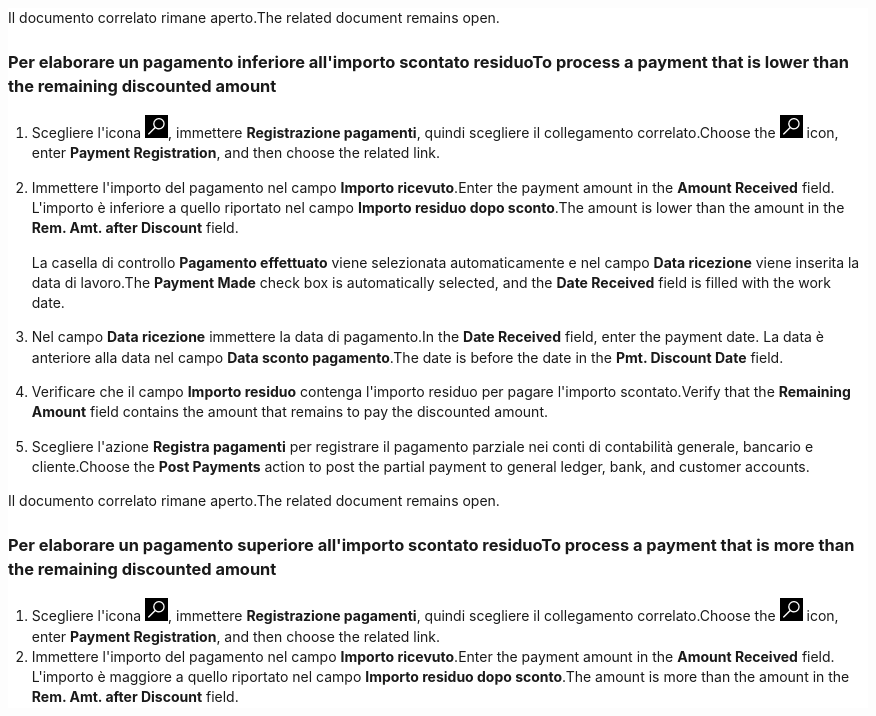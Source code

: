 <span data-ttu-id="79cdb-193">Il documento correlato rimane aperto.</span><span class="sxs-lookup"><span data-stu-id="79cdb-193">The related document remains open.</span></span>

### <a name="to-process-a-payment-that-is-lower-than-the-remaining-discounted-amount"></a><span data-ttu-id="79cdb-194">Per elaborare un pagamento inferiore all'importo scontato residuo</span><span class="sxs-lookup"><span data-stu-id="79cdb-194">To process a payment that is lower than the remaining discounted amount</span></span>
1. <span data-ttu-id="79cdb-195">Scegliere l'icona ![Cerca pagina o report](media/ui-search/search_small.png "icona Cerca pagina o report"), immettere **Registrazione pagamenti**, quindi scegliere il collegamento correlato.</span><span class="sxs-lookup"><span data-stu-id="79cdb-195">Choose the ![Search for Page or Report](media/ui-search/search_small.png "Search for Page or Report icon") icon, enter **Payment Registration**, and then choose the related link.</span></span>  
2. <span data-ttu-id="79cdb-196">Immettere l'importo del pagamento nel campo **Importo ricevuto**.</span><span class="sxs-lookup"><span data-stu-id="79cdb-196">Enter the payment amount in the **Amount Received** field.</span></span> <span data-ttu-id="79cdb-197">L'importo è inferiore a quello riportato nel campo **Importo residuo dopo sconto**.</span><span class="sxs-lookup"><span data-stu-id="79cdb-197">The amount is lower than the amount in the **Rem. Amt. after Discount** field.</span></span>

    <span data-ttu-id="79cdb-198">La casella di controllo **Pagamento effettuato** viene selezionata automaticamente e nel campo **Data ricezione** viene inserita la data di lavoro.</span><span class="sxs-lookup"><span data-stu-id="79cdb-198">The **Payment Made** check box is automatically selected, and the **Date Received** field is filled with the work date.</span></span>  
3. <span data-ttu-id="79cdb-199">Nel campo **Data ricezione** immettere la data di pagamento.</span><span class="sxs-lookup"><span data-stu-id="79cdb-199">In the **Date Received** field, enter the payment date.</span></span> <span data-ttu-id="79cdb-200">La data è anteriore alla data nel campo **Data sconto pagamento**.</span><span class="sxs-lookup"><span data-stu-id="79cdb-200">The date is before the date in the **Pmt. Discount Date** field.</span></span>
4. <span data-ttu-id="79cdb-201">Verificare che il campo **Importo residuo** contenga l'importo residuo per pagare l'importo scontato.</span><span class="sxs-lookup"><span data-stu-id="79cdb-201">Verify that the **Remaining Amount** field contains the amount that remains to pay the discounted amount.</span></span>  
5. <span data-ttu-id="79cdb-202">Scegliere l'azione **Registra pagamenti** per registrare il pagamento parziale nei conti di contabilità generale, bancario e cliente.</span><span class="sxs-lookup"><span data-stu-id="79cdb-202">Choose the **Post Payments** action to post the partial payment to general ledger, bank, and customer accounts.</span></span>  

<span data-ttu-id="79cdb-203">Il documento correlato rimane aperto.</span><span class="sxs-lookup"><span data-stu-id="79cdb-203">The related document remains open.</span></span>

### <a name="to-process-a-payment-that-is-more-than-the-remaining-discounted-amount"></a><span data-ttu-id="79cdb-204">Per elaborare un pagamento superiore all'importo scontato residuo</span><span class="sxs-lookup"><span data-stu-id="79cdb-204">To process a payment that is more than the remaining discounted amount</span></span>
1. <span data-ttu-id="79cdb-205">Scegliere l'icona ![Cerca pagina o report](media/ui-search/search_small.png "icona Cerca pagina o report"), immettere **Registrazione pagamenti**, quindi scegliere il collegamento correlato.</span><span class="sxs-lookup"><span data-stu-id="79cdb-205">Choose the ![Search for Page or Report](media/ui-search/search_small.png "Search for Page or Report icon") icon, enter **Payment Registration**, and then choose the related link.</span></span>  
2. <span data-ttu-id="79cdb-206">Immettere l'importo del pagamento nel campo **Importo ricevuto**.</span><span class="sxs-lookup"><span data-stu-id="79cdb-206">Enter the payment amount in the **Amount Received** field.</span></span> <span data-ttu-id="79cdb-207">L'importo è maggiore a quello riportato nel campo **Importo residuo dopo sconto**.</span><span class="sxs-lookup"><span data-stu-id="79cdb-207">The amount is more than the amount in the **Rem. Amt. after Discount** field.</span></span>  
